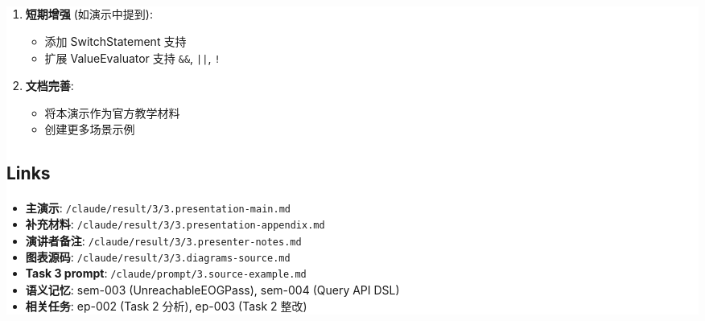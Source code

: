 1. **短期增强** (如演示中提到):
   - 添加 SwitchStatement 支持
   - 扩展 ValueEvaluator 支持 `&&`, `||`, `!`

2. **文档完善**:
   - 将本演示作为官方教学材料
   - 创建更多场景示例

## Links

- **主演示**: `/claude/result/3/3.presentation-main.md`
- **补充材料**: `/claude/result/3/3.presentation-appendix.md`
- **演讲者备注**: `/claude/result/3/3.presenter-notes.md`
- **图表源码**: `/claude/result/3/3.diagrams-source.md`
- **Task 3 prompt**: `/claude/prompt/3.source-example.md`
- **语义记忆**: sem-003 (UnreachableEOGPass), sem-004 (Query API DSL)
- **相关任务**: ep-002 (Task 2 分析), ep-003 (Task 2 整改)
